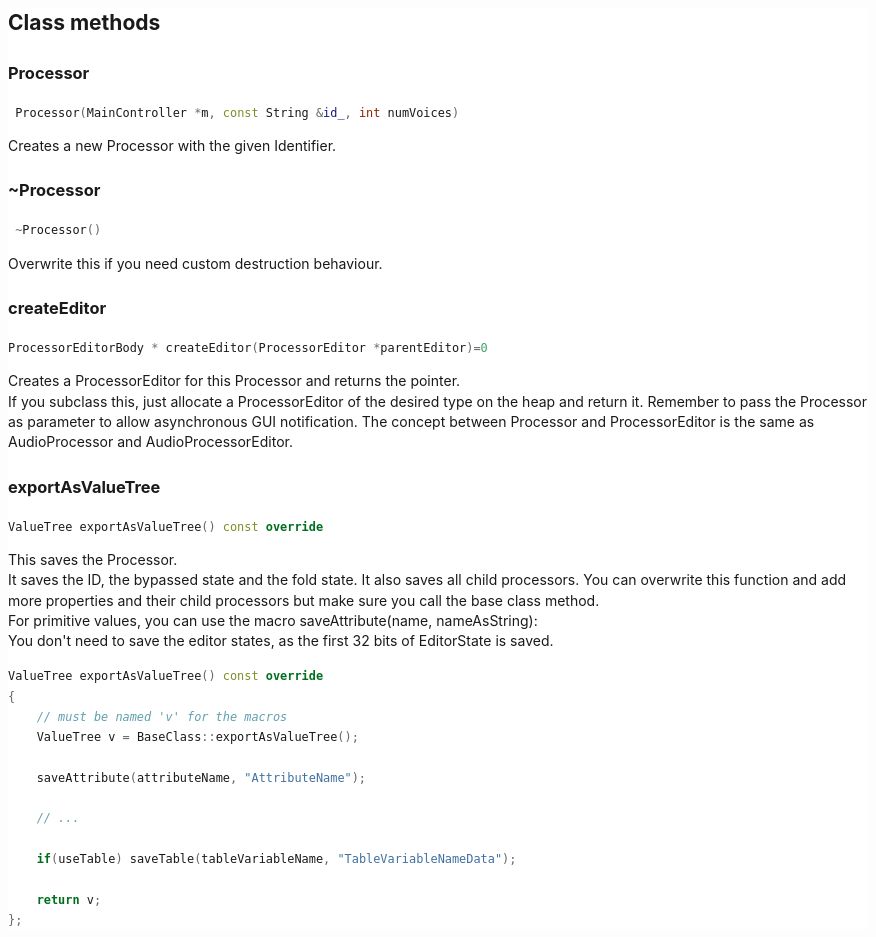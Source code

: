 
## Class methods

### Processor

```cpp
 Processor(MainController *m, const String &id_, int numVoices)
```

Creates a new Processor with the given Identifier.   

### ~Processor

```cpp
 ~Processor()
```

Overwrite this if you need custom destruction behaviour.   

### createEditor

```cpp
ProcessorEditorBody * createEditor(ProcessorEditor *parentEditor)=0
```

Creates a ProcessorEditor for this Processor and returns the pointer.  
If you subclass this, just allocate a ProcessorEditor of the desired type on the heap and return it. Remember to pass the Processor as parameter to allow asynchronous GUI notification. The concept between Processor and ProcessorEditor is the same as AudioProcessor and AudioProcessorEditor.   

### exportAsValueTree

```cpp
ValueTree exportAsValueTree() const override
```

This saves the Processor.  
It saves the ID, the bypassed state and the fold state. It also saves all child processors. You can overwrite this function and add more properties and their child processors but make sure you call the base class method.  
For primitive values, you can use the macro saveAttribute(name, nameAsString):  
You don't need to save the editor states, as the first 32 bits of EditorState is saved.  

```cpp
ValueTree exportAsValueTree() const override
{
    // must be named 'v' for the macros
    ValueTree v = BaseClass::exportAsValueTree(); 

    saveAttribute(attributeName, "AttributeName");

    // ...

    if(useTable) saveTable(tableVariableName, "TableVariableNameData");

    return v;
};
```
